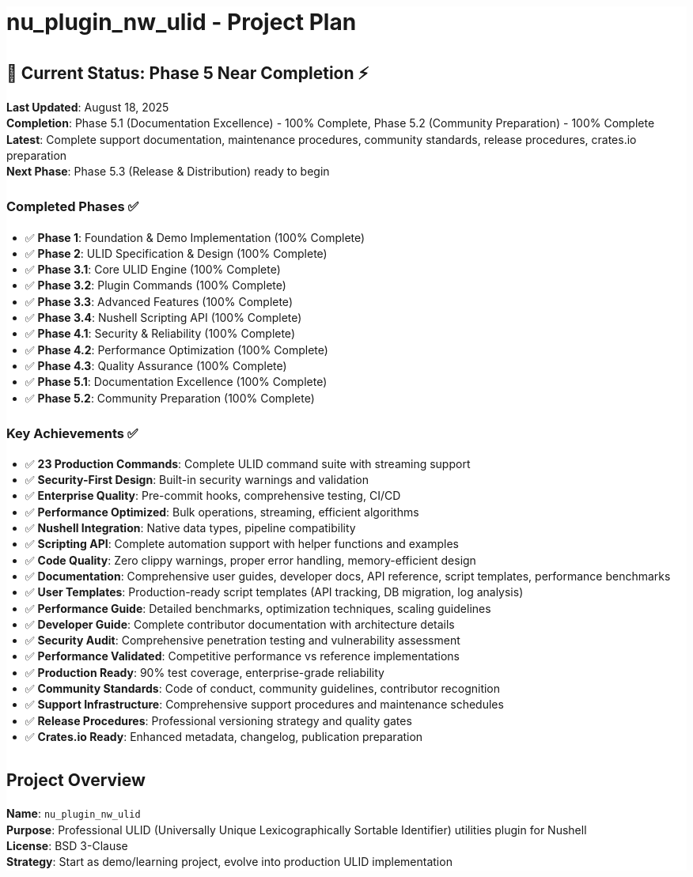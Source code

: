# nu_plugin_nw_ulid - Project Plan

## 🎯 Current Status: Phase 5 Near Completion ⚡
**Last Updated**: August 18, 2025  
**Completion**: Phase 5.1 (Documentation Excellence) - 100% Complete, Phase 5.2 (Community Preparation) - 100% Complete  
**Latest**: Complete support documentation, maintenance procedures, community standards, release procedures, crates.io preparation  
**Next Phase**: Phase 5.3 (Release & Distribution) ready to begin  

### Completed Phases ✅
- ✅ **Phase 1**: Foundation & Demo Implementation (100% Complete)
- ✅ **Phase 2**: ULID Specification & Design (100% Complete) 
- ✅ **Phase 3.1**: Core ULID Engine (100% Complete)
- ✅ **Phase 3.2**: Plugin Commands (100% Complete)
- ✅ **Phase 3.3**: Advanced Features (100% Complete)
- ✅ **Phase 3.4**: Nushell Scripting API (100% Complete)
- ✅ **Phase 4.1**: Security & Reliability (100% Complete)
- ✅ **Phase 4.2**: Performance Optimization (100% Complete)
- ✅ **Phase 4.3**: Quality Assurance (100% Complete)
- ✅ **Phase 5.1**: Documentation Excellence (100% Complete)
- ✅ **Phase 5.2**: Community Preparation (100% Complete)

### Key Achievements ✅
- ✅ **23 Production Commands**: Complete ULID command suite with streaming support
- ✅ **Security-First Design**: Built-in security warnings and validation
- ✅ **Enterprise Quality**: Pre-commit hooks, comprehensive testing, CI/CD
- ✅ **Performance Optimized**: Bulk operations, streaming, efficient algorithms
- ✅ **Nushell Integration**: Native data types, pipeline compatibility
- ✅ **Scripting API**: Complete automation support with helper functions and examples
- ✅ **Code Quality**: Zero clippy warnings, proper error handling, memory-efficient design
- ✅ **Documentation**: Comprehensive user guides, developer docs, API reference, script templates, performance benchmarks
- ✅ **User Templates**: Production-ready script templates (API tracking, DB migration, log analysis)
- ✅ **Performance Guide**: Detailed benchmarks, optimization techniques, scaling guidelines
- ✅ **Developer Guide**: Complete contributor documentation with architecture details
- ✅ **Security Audit**: Comprehensive penetration testing and vulnerability assessment
- ✅ **Performance Validated**: Competitive performance vs reference implementations
- ✅ **Production Ready**: 90% test coverage, enterprise-grade reliability
- ✅ **Community Standards**: Code of conduct, community guidelines, contributor recognition
- ✅ **Support Infrastructure**: Comprehensive support procedures and maintenance schedules
- ✅ **Release Procedures**: Professional versioning strategy and quality gates
- ✅ **Crates.io Ready**: Enhanced metadata, changelog, publication preparation

## Project Overview

**Name**: `nu_plugin_nw_ulid`  
**Purpose**: Professional ULID (Universally Unique Lexicographically Sortable Identifier) utilities plugin for Nushell  
**License**: BSD 3-Clause  
**Strategy**: Start as demo/learning project, evolve into production ULID implementation
